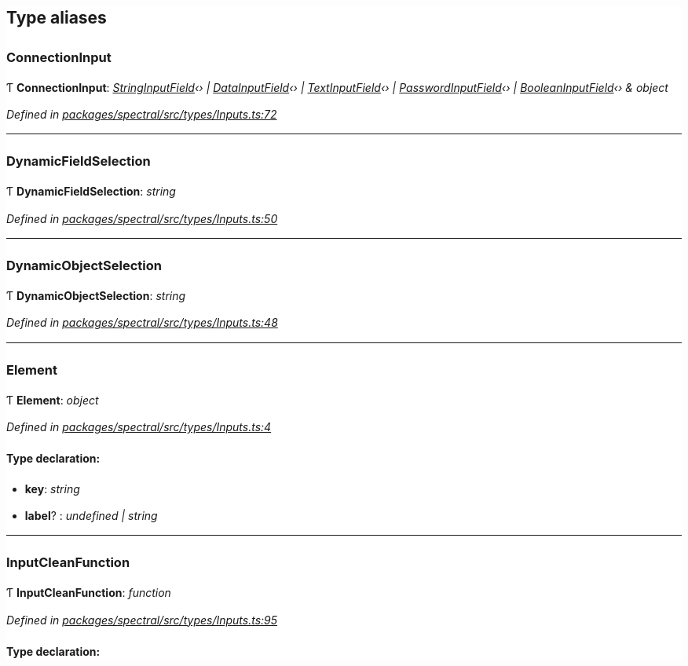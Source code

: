 ## Type aliases

###  ConnectionInput

Ƭ **ConnectionInput**: *[StringInputField](../interfaces/_types_inputs_.stringinputfield.md)‹› | [DataInputField](../interfaces/_types_inputs_.datainputfield.md)‹› | [TextInputField](../interfaces/_types_inputs_.textinputfield.md)‹› | [PasswordInputField](../interfaces/_types_inputs_.passwordinputfield.md)‹› | [BooleanInputField](../interfaces/_types_inputs_.booleaninputfield.md)‹› & object*

*Defined in [packages/spectral/src/types/Inputs.ts:72](https://github.com/prismatic-io/spectral/blob/v7.6.2/packages/spectral/src/types/Inputs.ts#L72)*

___

###  DynamicFieldSelection

Ƭ **DynamicFieldSelection**: *string*

*Defined in [packages/spectral/src/types/Inputs.ts:50](https://github.com/prismatic-io/spectral/blob/v7.6.2/packages/spectral/src/types/Inputs.ts#L50)*

___

###  DynamicObjectSelection

Ƭ **DynamicObjectSelection**: *string*

*Defined in [packages/spectral/src/types/Inputs.ts:48](https://github.com/prismatic-io/spectral/blob/v7.6.2/packages/spectral/src/types/Inputs.ts#L48)*

___

###  Element

Ƭ **Element**: *object*

*Defined in [packages/spectral/src/types/Inputs.ts:4](https://github.com/prismatic-io/spectral/blob/v7.6.2/packages/spectral/src/types/Inputs.ts#L4)*

#### Type declaration:

* **key**: *string*

* **label**? : *undefined | string*

___

###  InputCleanFunction

Ƭ **InputCleanFunction**: *function*

*Defined in [packages/spectral/src/types/Inputs.ts:95](https://github.com/prismatic-io/spectral/blob/v7.6.2/packages/spectral/src/types/Inputs.ts#L95)*

#### Type declaration:
